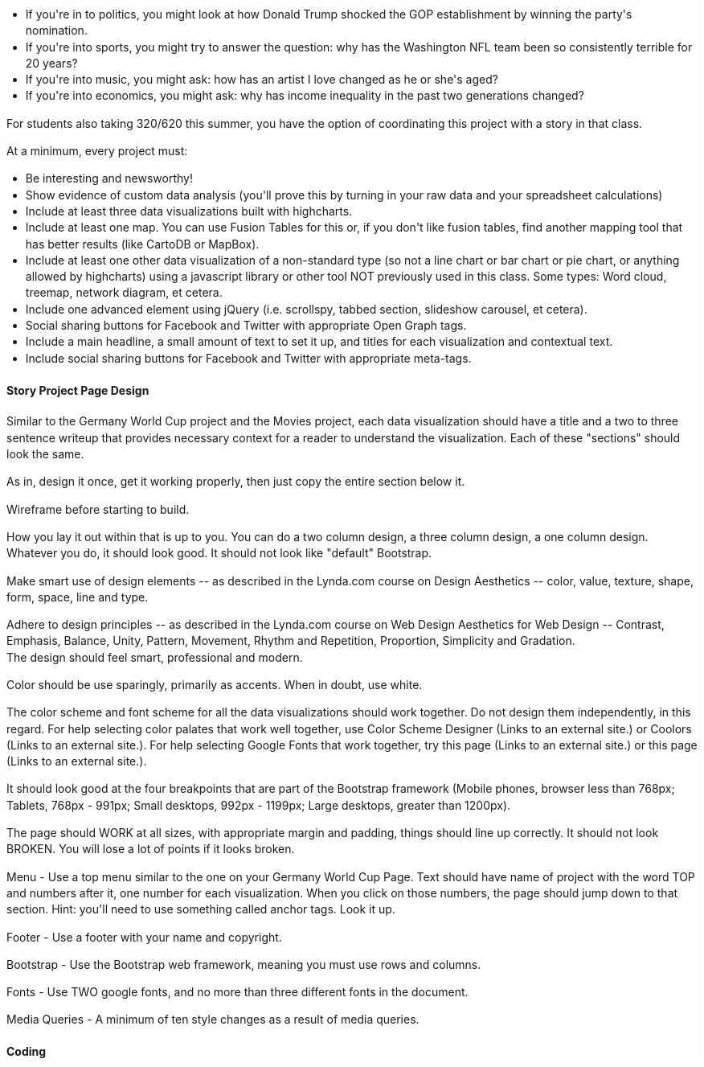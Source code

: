 <ul>
<li>If you're in to politics, you might look at how Donald Trump shocked the GOP establishment by winning the party's nomination.&nbsp;</li>
<li>If you're into sports, you might try to answer the question: why has the Washington NFL team been so consistently terrible for 20 years?</li>
<li>If you're into music, you might ask: how has an artist I love changed as he or she's aged?</li>
<li>If you're into economics, you might ask: why has income inequality in the past two generations changed?</li>
</ul>
<p>For students also taking 320/620 this summer, you have the option of coordinating this project with a story in that class.</p>
<p>At a minimum, every project must:</p>
<ul>
<li>Be interesting and newsworthy!&nbsp;</li>
<li>Show evidence of custom data analysis (you'll prove this by turning in your raw data and your spreadsheet calculations)</li>
<li>Include at least three data visualizations built with highcharts.&nbsp;</li>
<li>Include at least one map. You can use Fusion Tables for this or, if you don't like fusion tables, find another mapping tool that has better results (like CartoDB or MapBox).</li>
<li>Include at least one other data visualization of a non-standard type (so not a line chart or bar chart or pie chart, or anything allowed by highcharts) using a javascript library or other tool NOT previously used in this class. Some types: Word cloud, treemap, network diagram, et cetera.&nbsp;</li>
<li>Include one advanced element using jQuery (i.e. scrollspy, tabbed section, slideshow carousel, et cetera).</li>
<li>Social sharing buttons for Facebook and Twitter with appropriate Open Graph tags.&nbsp;</li>
<li>Include a main headline, a small amount of text to set it up, and titles for each visualization and contextual text.</li>
<li>Include social sharing buttons for Facebook and Twitter with appropriate meta-tags.</li>
</ul>
<h4>Story Project Page Design</h4>
<p>Similar to the Germany World Cup project and the Movies project, each data visualization should have a title and a two to three sentence writeup that provides necessary context for a reader to understand the visualization. Each of these "sections" should look the same.</p>
<p>As in, design it once, get it working properly, then just copy the entire section below it.</p>
<p>Wireframe before starting to build.</p>
<p>How you lay it out within that is up to you. You can do a two column design, a three column design, a one column design. Whatever you do, it should look good. It should not look like "default" Bootstrap.</p>
<p>Make smart use of design elements -- as described in the Lynda.com course on Design Aesthetics -- color, value, texture, shape, form, space, line and type.</p>
<p>Adhere to design principles -- as described in the Lynda.com course on Web Design Aesthetics for Web Design -- Contrast, Emphasis, Balance, Unity, Pattern, Movement, Rhythm and Repetition, Proportion, Simplicity and Gradation.<br />The design should feel smart, professional and modern.</p>
<p>Color should be use sparingly, primarily as accents. When in doubt, use white.</p>
<p>The color scheme and font scheme for all the data visualizations should work together. Do not design them independently, in this regard. For help selecting color palates that work well together, use Color Scheme Designer (Links to an external site.) or Coolors (Links to an external site.). For help selecting Google Fonts that work together, try this page (Links to an external site.) or this page (Links to an external site.).</p>
<p>It should look good at the four breakpoints that are part of the Bootstrap framework (Mobile phones, browser less than 768px; Tablets, 768px - 991px; Small desktops, 992px - 1199px; Large desktops, greater than 1200px).</p>
<p>The page should WORK at all sizes, with appropriate margin and padding, things should line up correctly. It should not look BROKEN. You will lose a lot of points if it looks broken.</p>
<p>Menu - Use a top menu similar to the one on your Germany World Cup Page. Text should have name of project with the word TOP and numbers after it, one number for each visualization. When you click on those numbers, the page should jump down to that section. Hint: you'll need to use something called anchor tags. Look it up.</p>
<p>Footer - Use a footer with your name and copyright.</p>
<p>Bootstrap - Use the Bootstrap web framework, meaning you must use rows and columns.</p>
<p>Fonts - Use TWO google fonts, and no more than three different fonts in the document.</p>
<p>Media Queries - A minimum of ten style changes as a result of media queries.</p>
<h4>Coding</h4>